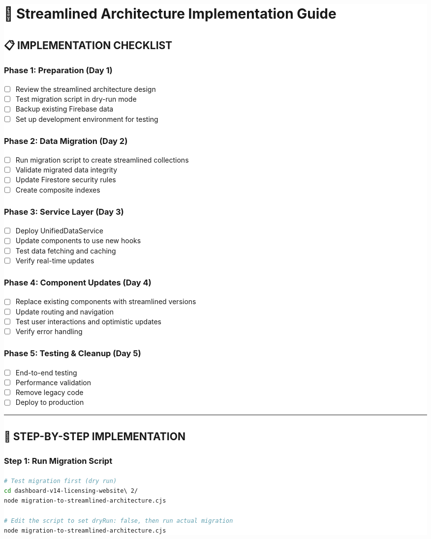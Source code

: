 # 🚀 Streamlined Architecture Implementation Guide

## 📋 **IMPLEMENTATION CHECKLIST**

### **Phase 1: Preparation (Day 1)**
- [ ] Review the streamlined architecture design
- [ ] Test migration script in dry-run mode
- [ ] Backup existing Firebase data
- [ ] Set up development environment for testing

### **Phase 2: Data Migration (Day 2)**
- [ ] Run migration script to create streamlined collections
- [ ] Validate migrated data integrity
- [ ] Update Firestore security rules
- [ ] Create composite indexes

### **Phase 3: Service Layer (Day 3)**
- [ ] Deploy UnifiedDataService
- [ ] Update components to use new hooks
- [ ] Test data fetching and caching
- [ ] Verify real-time updates

### **Phase 4: Component Updates (Day 4)**
- [ ] Replace existing components with streamlined versions
- [ ] Update routing and navigation
- [ ] Test user interactions and optimistic updates
- [ ] Verify error handling

### **Phase 5: Testing & Cleanup (Day 5)**
- [ ] End-to-end testing
- [ ] Performance validation
- [ ] Remove legacy code
- [ ] Deploy to production

---

## 🔧 **STEP-BY-STEP IMPLEMENTATION**

### **Step 1: Run Migration Script**

```bash
# Test migration first (dry run)
cd dashboard-v14-licensing-website\ 2/
node migration-to-streamlined-architecture.cjs

# Edit the script to set dryRun: false, then run actual migration
node migration-to-streamlined-architecture.cjs
```
